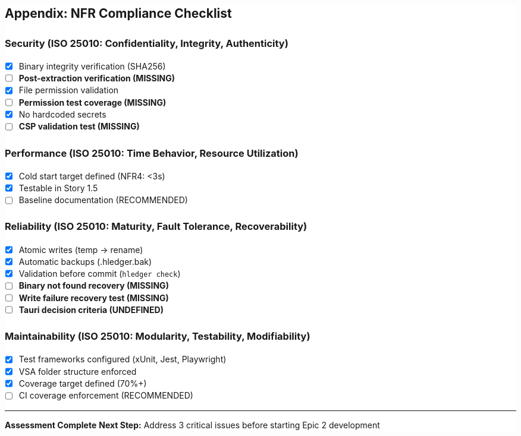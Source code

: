 
## Appendix: NFR Compliance Checklist

### Security (ISO 25010: Confidentiality, Integrity, Authenticity)
- [x] Binary integrity verification (SHA256)
- [ ] **Post-extraction verification (MISSING)**
- [x] File permission validation
- [ ] **Permission test coverage (MISSING)**
- [x] No hardcoded secrets
- [ ] **CSP validation test (MISSING)**

### Performance (ISO 25010: Time Behavior, Resource Utilization)
- [x] Cold start target defined (NFR4: <3s)
- [x] Testable in Story 1.5
- [ ] Baseline documentation (RECOMMENDED)

### Reliability (ISO 25010: Maturity, Fault Tolerance, Recoverability)
- [x] Atomic writes (temp → rename)
- [x] Automatic backups (.hledger.bak)
- [x] Validation before commit (`hledger check`)
- [ ] **Binary not found recovery (MISSING)**
- [ ] **Write failure recovery test (MISSING)**
- [ ] **Tauri decision criteria (UNDEFINED)**

### Maintainability (ISO 25010: Modularity, Testability, Modifiability)
- [x] Test frameworks configured (xUnit, Jest, Playwright)
- [x] VSA folder structure enforced
- [x] Coverage target defined (70%+)
- [ ] CI coverage enforcement (RECOMMENDED)

---

**Assessment Complete**
**Next Step:** Address 3 critical issues before starting Epic 2 development
